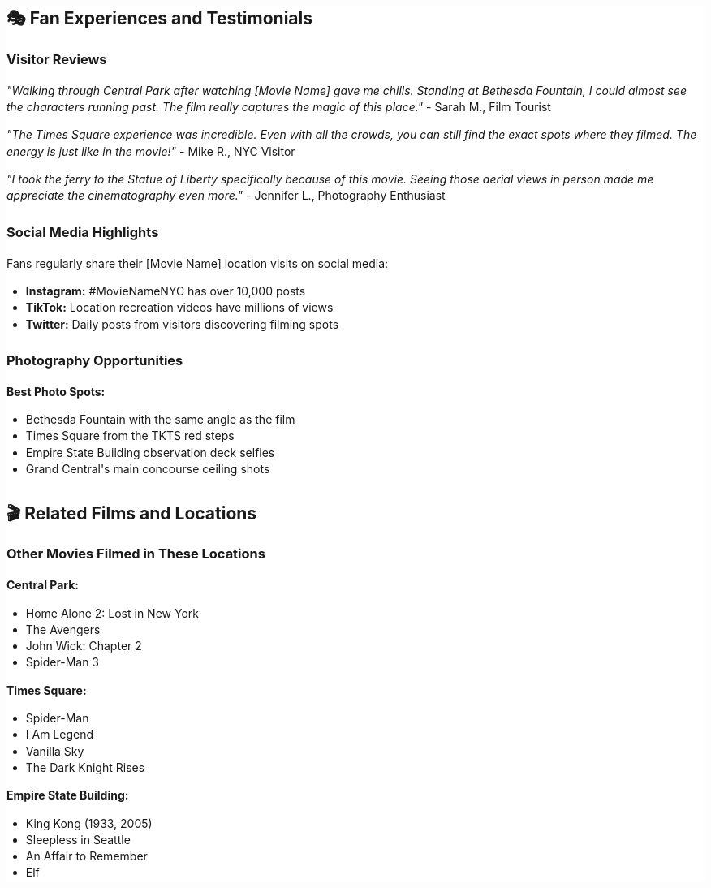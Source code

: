 ## 🎭 Fan Experiences and Testimonials

### Visitor Reviews

*"Walking through Central Park after watching [Movie Name] gave me chills. Standing at Bethesda Fountain, I could almost see the characters running past. The film really captures the magic of this place."* - Sarah M., Film Tourist

*"The Times Square experience was incredible. Even with all the crowds, you can still find the exact spots where they filmed. The energy is just like in the movie!"* - Mike R., NYC Visitor

*"I took the ferry to the Statue of Liberty specifically because of this movie. Seeing those aerial views in person made me appreciate the cinematography even more."* - Jennifer L., Photography Enthusiast

### Social Media Highlights

Fans regularly share their [Movie Name] location visits on social media:
- **Instagram:** #MovieNameNYC has over 10,000 posts
- **TikTok:** Location recreation videos have millions of views
- **Twitter:** Daily posts from visitors discovering filming spots

### Photography Opportunities

**Best Photo Spots:**
- Bethesda Fountain with the same angle as the film
- Times Square from the TKTS red steps
- Empire State Building observation deck selfies
- Grand Central's main concourse ceiling shots

## 🎬 Related Films and Locations

### Other Movies Filmed in These Locations

**Central Park:**
- Home Alone 2: Lost in New York
- The Avengers
- John Wick: Chapter 2
- Spider-Man 3

**Times Square:**
- Spider-Man
- I Am Legend
- Vanilla Sky
- The Dark Knight Rises

**Empire State Building:**
- King Kong (1933, 2005)
- Sleepless in Seattle
- An Affair to Remember
- Elf
